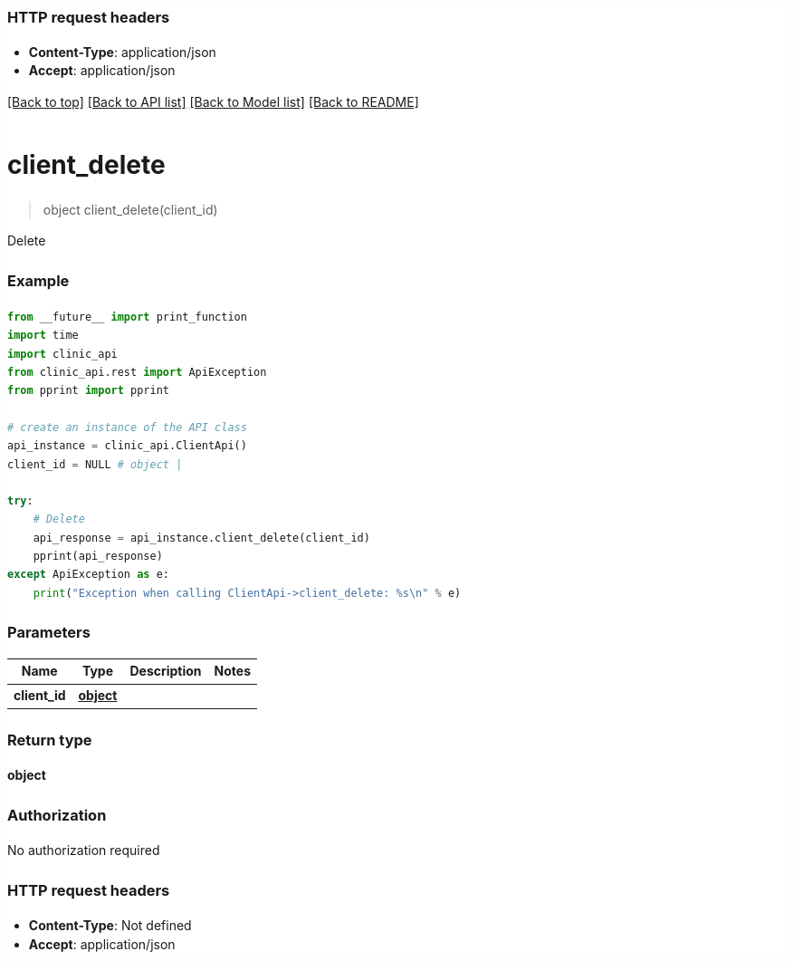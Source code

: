 ### HTTP request headers

 - **Content-Type**: application/json
 - **Accept**: application/json

[[Back to top]](#) [[Back to API list]](../README.md#documentation-for-api-endpoints) [[Back to Model list]](../README.md#documentation-for-models) [[Back to README]](../README.md)

# **client_delete**
> object client_delete(client_id)

Delete

### Example
```python
from __future__ import print_function
import time
import clinic_api
from clinic_api.rest import ApiException
from pprint import pprint

# create an instance of the API class
api_instance = clinic_api.ClientApi()
client_id = NULL # object | 

try:
    # Delete
    api_response = api_instance.client_delete(client_id)
    pprint(api_response)
except ApiException as e:
    print("Exception when calling ClientApi->client_delete: %s\n" % e)
```

### Parameters

Name | Type | Description  | Notes
------------- | ------------- | ------------- | -------------
 **client_id** | [**object**](.md)|  | 

### Return type

**object**

### Authorization

No authorization required

### HTTP request headers

 - **Content-Type**: Not defined
 - **Accept**: application/json
